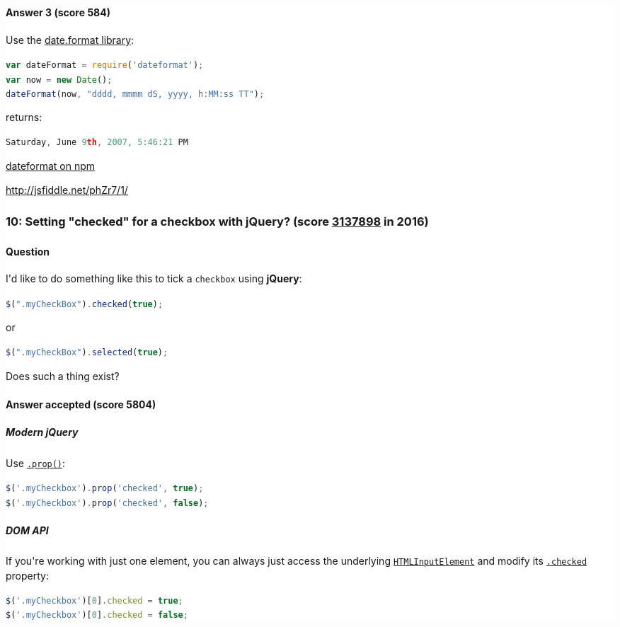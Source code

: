 #### Answer 3 (score 584)
Use the <a href="http://blog.stevenlevithan.com/archives/date-time-format" rel="noreferrer">date.format library</a>:  

```javascript
var dateFormat = require('dateformat');
var now = new Date();
dateFormat(now, "dddd, mmmm dS, yyyy, h:MM:ss TT");
```

returns:  

```javascript
Saturday, June 9th, 2007, 5:46:21 PM 
```

<a href="https://www.npmjs.com/package/dateformat" rel="noreferrer">dateformat on npm</a>  

<a href="http://jsfiddle.net/phZr7/1/" rel="noreferrer">http://jsfiddle.net/phZr7/1/</a>  

</b> </em> </i> </small> </strong> </sub> </sup>

### 10: Setting "checked" for a checkbox with jQuery? (score [3137898](https://stackoverflow.com/q/426258) in 2016)

#### Question
I'd like to do something like this to tick a `checkbox` using <strong>jQuery</strong>:  

```javascript
$(".myCheckBox").checked(true);
```

or   

```javascript
$(".myCheckBox").selected(true);
```

Does such a thing exist?  

#### Answer accepted (score 5804)
<h5>Modern jQuery</h2>

Use <a href="https://api.jquery.com/prop" rel="noreferrer">`.prop()`</a>:  

```javascript
$('.myCheckbox').prop('checked', true);
$('.myCheckbox').prop('checked', false);
```

<h5>DOM API</h2>

If you're working with just one element, you can always just access the underlying <a href="https://developer.mozilla.org/en/docs/Web/API/HTMLInputElement" rel="noreferrer">`HTMLInputElement`</a> and modify its <a href="https://developer.mozilla.org/en-US/docs/Web/API/HTMLInputElement#Properties_checkbox_radio" rel="noreferrer">`.checked`</a> property:  

```javascript
$('.myCheckbox')[0].checked = true;
$('.myCheckbox')[0].checked = false;
```
